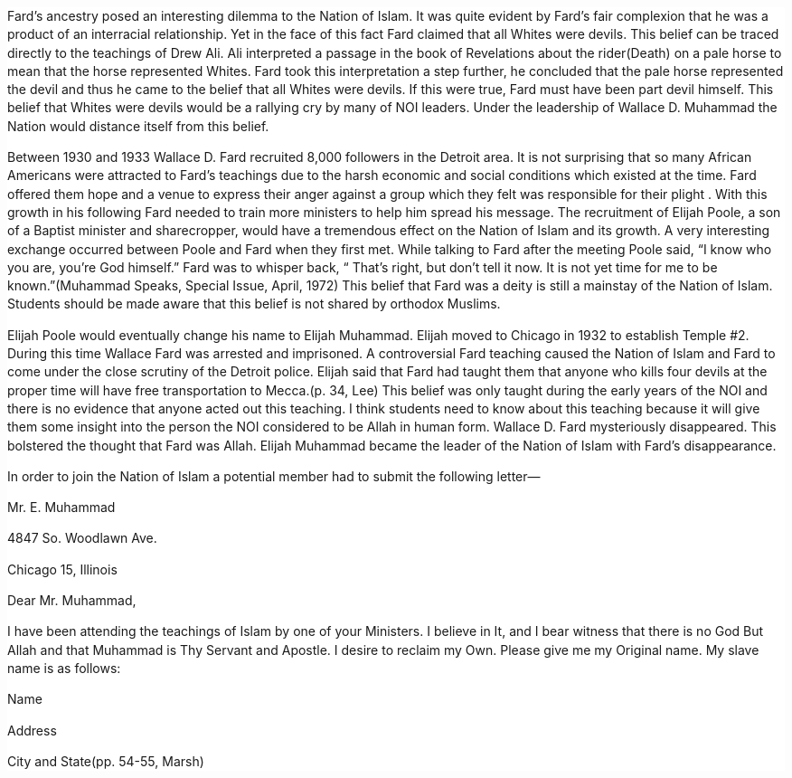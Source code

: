   Fard’s ancestry posed an interesting dilemma to the Nation of Islam. It was quite evident by Fard’s fair complexion that he was a product of an interracial relationship. Yet in the face of this fact Fard claimed that all Whites were devils. This belief can be traced directly to the teachings of Drew Ali. Ali interpreted a passage in the book of Revelations about the rider(Death) on a pale horse to mean that the horse represented Whites. Fard took this interpretation a step further, he concluded that the pale horse represented the devil and thus he came to the belief that all Whites were devils. If this were true, Fard must have been part devil himself. This belief that Whites were devils would be a rallying cry by many of NOI leaders. Under the leadership of Wallace D. Muhammad the Nation would distance itself from this belief.
 </p>
 <p>
  Between 1930 and 1933 Wallace D. Fard recruited 8,000 followers in the Detroit area. It is not surprising that so many African Americans were attracted to Fard’s teachings due to the harsh economic and social conditions which existed at the time. Fard offered them hope and a venue to express their anger against a group which they felt was responsible for their plight . With this growth in his following Fard needed to train more ministers to help him spread his message. The recruitment of Elijah Poole, a son of a Baptist minister and sharecropper, would have a tremendous effect on the Nation of Islam and its growth. A very interesting exchange occurred between Poole and Fard when they first met. While talking to Fard after the meeting Poole said, “I know who you are, you’re God himself.” Fard was to whisper back, “ That’s right, but don’t tell it now. It is not yet time for me to be known.”(Muhammad Speaks, Special Issue, April, 1972) This belief that Fard was a deity is still a mainstay of the Nation of Islam. Students should be made aware that this belief is not shared by orthodox Muslims.
 </p>
 <p>
  Elijah Poole would eventually change his name to Elijah Muhammad. Elijah moved to Chicago in 1932 to establish Temple #2. During this time Wallace Fard was arrested and imprisoned. A controversial Fard teaching caused the Nation of Islam and Fard to come under the close scrutiny of the Detroit police. Elijah said that Fard had taught them that anyone who kills four devils at the proper time will have free transportation to Mecca.(p. 34, Lee) This belief was only taught during the early years of the NOI and there is no evidence that anyone acted out this teaching. I think students need to know about this teaching because it will give them some insight into the person the NOI considered to be Allah in human form. Wallace D. Fard mysteriously disappeared. This bolstered the thought that Fard was Allah. Elijah Muhammad became the leader of the Nation of Islam with Fard’s disappearance.
 </p>
 <p>
  In order to join the Nation of Islam a potential member had to submit the following letter—
 </p>
 <p>
  Mr. E. Muhammad
 </p>
 <p>
  4847 So. Woodlawn Ave.
 </p>
 <p>
  Chicago 15, Illinois
 </p>
 <p>
  Dear Mr. Muhammad,
 </p>
 <p>
  I have been attending the teachings of Islam by one of your Ministers. I believe in It, and I bear witness that there is no God But Allah and that Muhammad is Thy Servant and Apostle. I desire to reclaim my Own. Please give me my Original name. My slave name is as follows:
 </p>
 <p>
  Name
 </p>
 <p>
  Address
 </p>
 <p>
  City and State(pp. 54-55, Marsh)
 </p>